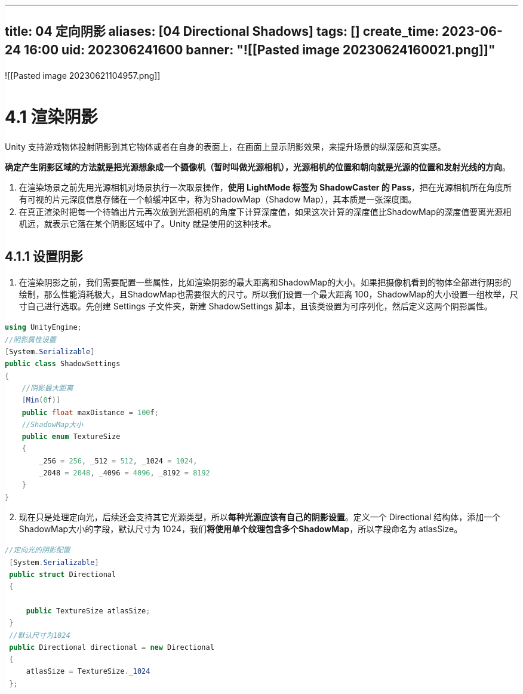 
---
title: 04 定向阴影
aliases: [04 Directional Shadows]
tags: []
create_time: 2023-06-24 16:00
uid: 202306241600
banner: "![[Pasted image 20230624160021.png]]"
---

![[Pasted image 20230621104957.png]]
# 4.1 渲染阴影

Unity 支持游戏物体投射阴影到其它物体或者在自身的表面上，在画面上显示阴影效果，来提升场景的纵深感和真实感。

**确定产生阴影区域的方法就是把光源想象成一个摄像机（暂时叫做光源相机），光源相机的位置和朝向就是光源的位置和发射光线的方向**。
1. 在渲染场景之前先用光源相机对场景执行一次取景操作，**使用 LightMode 标签为 ShadowCaster 的 Pass**，把在光源相机所在角度所有可视的片元深度信息存储在一个帧缓冲区中，称为ShadowMap（Shadow Map），其本质是一张深度图。
2. 在真正渲染时把每一个待输出片元再次放到光源相机的角度下计算深度值，如果这次计算的深度值比ShadowMap的深度值要离光源相机远，就表示它落在某个阴影区域中了。Unity 就是使用的这种技术。

## 4.1.1 设置阴影

1. 在渲染阴影之前，我们需要配置一些属性，比如渲染阴影的最大距离和ShadowMap的大小。如果把摄像机看到的物体全部进行阴影的绘制，那么性能消耗极大，且ShadowMap也需要很大的尺寸。所以我们设置一个最大距离 100，ShadowMap的大小设置一组枚举，尺寸自己进行选取。先创建 Settings 子文件夹，新建 ShadowSettings 脚本，且该类设置为可序列化，然后定义这两个阴影属性。

```cs
using UnityEngine;
//阴影属性设置
[System.Serializable]
public class ShadowSettings
{
    //阴影最大距离
    [Min(0f)]
    public float maxDistance = 100f;
    //ShadowMap大小
    public enum TextureSize
    {
        _256 = 256, _512 = 512, _1024 = 1024,
        _2048 = 2048, _4096 = 4096, _8192 = 8192
    }
}
```

2. 现在只是处理定向光，后续还会支持其它光源类型，所以**每种光源应该有自己的阴影设置**。定义一个 Directional 结构体，添加一个ShadowMap大小的字段，默认尺寸为 1024，我们**将使用单个纹理包含多个ShadowMap**，所以字段命名为 atlasSize。

```cs
//定向光的阴影配置
 [System.Serializable]
 public struct Directional
 {
 
     public TextureSize atlasSize;
 }
 //默认尺寸为1024
 public Directional directional = new Directional
 {
     atlasSize = TextureSize._1024
 };
```
